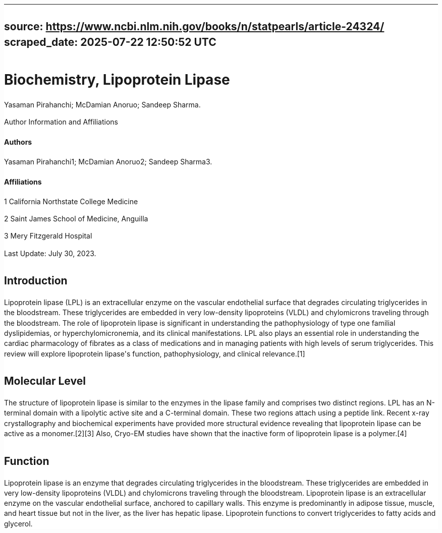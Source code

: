 ______________________________________________________________________

## source: https://www.ncbi.nlm.nih.gov/books/n/statpearls/article-24324/ scraped_date: 2025-07-22 12:50:52 UTC

# Biochemistry, Lipoprotein Lipase

Yasaman Pirahanchi; McDamian Anoruo; Sandeep Sharma.

Author Information and Affiliations

#### Authors

Yasaman Pirahanchi1; McDamian Anoruo2; Sandeep Sharma3.

#### Affiliations

1 California Northstate College Medicine

2 Saint James School of Medicine, Anguilla

3 Mery Fitzgerald Hospital

Last Update: July 30, 2023.

## Introduction

Lipoprotein lipase (LPL) is an extracellular enzyme on the vascular endothelial surface that degrades circulating triglycerides in the bloodstream. These triglycerides are embedded in very low-density lipoproteins (VLDL) and chylomicrons traveling through the bloodstream. The role of lipoprotein lipase is significant in understanding the pathophysiology of type one familial dyslipidemias, or hyperchylomicronemia, and its clinical manifestations. LPL also plays an essential role in understanding the cardiac pharmacology of fibrates as a class of medications and in managing patients with high levels of serum triglycerides. This review will explore lipoprotein lipase's function, pathophysiology, and clinical relevance.[1]

## Molecular Level

The structure of lipoprotein lipase is similar to the enzymes in the lipase family and comprises two distinct regions. LPL has an N-terminal domain with a lipolytic active site and a C-terminal domain. These two regions attach using a peptide link. Recent x-ray crystallography and biochemical experiments have provided more structural evidence revealing that lipoprotein lipase can be active as a monomer.[2][3] Also, Cryo-EM studies have shown that the inactive form of lipoprotein lipase is a polymer.[4]

## Function

Lipoprotein lipase is an enzyme that degrades circulating triglycerides in the bloodstream. These triglycerides are embedded in very low-density lipoproteins (VLDL) and chylomicrons traveling through the bloodstream. Lipoprotein lipase is an extracellular enzyme on the vascular endothelial surface, anchored to capillary walls. This enzyme is predominantly in adipose tissue, muscle, and heart tissue but not in the liver, as the liver has hepatic lipase. Lipoprotein functions to convert triglycerides to fatty acids and glycerol.
